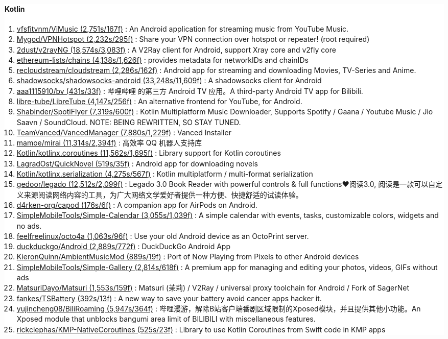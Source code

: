 #### Kotlin
1. [vfsfitvnm/ViMusic (2,751s/167f)](https://github.com/vfsfitvnm/ViMusic) : An Android application for streaming music from YouTube Music.
2. [Mygod/VPNHotspot (2,232s/295f)](https://github.com/Mygod/VPNHotspot) : Share your VPN connection over hotspot or repeater! (root required)
3. [2dust/v2rayNG (18,574s/3,083f)](https://github.com/2dust/v2rayNG) : A V2Ray client for Android, support Xray core and v2fly core
4. [ethereum-lists/chains (4,138s/1,626f)](https://github.com/ethereum-lists/chains) : provides metadata for networkIDs and chainIDs
5. [recloudstream/cloudstream (2,286s/162f)](https://github.com/recloudstream/cloudstream) : Android app for streaming and downloading Movies, TV-Series and Anime.
6. [shadowsocks/shadowsocks-android (33,248s/11,609f)](https://github.com/shadowsocks/shadowsocks-android) : A shadowsocks client for Android
7. [aaa1115910/bv (431s/33f)](https://github.com/aaa1115910/bv) : 哔哩哔哩 的第三方 Android TV 应用。A third-party Android TV app for Bilibili.
8. [libre-tube/LibreTube (4,147s/256f)](https://github.com/libre-tube/LibreTube) : An alternative frontend for YouTube, for Android.
9. [Shabinder/SpotiFlyer (7,319s/600f)](https://github.com/Shabinder/SpotiFlyer) : Kotlin Multiplatform Music Downloader, Supports Spotify / Gaana / Youtube Music / Jio Saavn / SoundCloud. NOTE: BEING REWRITTEN, SO STAY TUNED.
10. [TeamVanced/VancedManager (7,880s/1,229f)](https://github.com/TeamVanced/VancedManager) : Vanced Installer
11. [mamoe/mirai (11,314s/2,394f)](https://github.com/mamoe/mirai) : 高效率 QQ 机器人支持库
12. [Kotlin/kotlinx.coroutines (11,562s/1,695f)](https://github.com/Kotlin/kotlinx.coroutines) : Library support for Kotlin coroutines
13. [LagradOst/QuickNovel (519s/35f)](https://github.com/LagradOst/QuickNovel) : Android app for downloading novels
14. [Kotlin/kotlinx.serialization (4,275s/567f)](https://github.com/Kotlin/kotlinx.serialization) : Kotlin multiplatform / multi-format serialization
15. [gedoor/legado (12,512s/2,099f)](https://github.com/gedoor/legado) : Legado 3.0 Book Reader with powerful controls & full functions❤️阅读3.0, 阅读是一款可以自定义来源阅读网络内容的工具，为广大网络文学爱好者提供一种方便、快捷舒适的试读体验。
16. [d4rken-org/capod (176s/6f)](https://github.com/d4rken-org/capod) : A companion app for AirPods on Android.
17. [SimpleMobileTools/Simple-Calendar (3,055s/1,039f)](https://github.com/SimpleMobileTools/Simple-Calendar) : A simple calendar with events, tasks, customizable colors, widgets and no ads.
18. [feelfreelinux/octo4a (1,063s/96f)](https://github.com/feelfreelinux/octo4a) : Use your old Android device as an OctoPrint server.
19. [duckduckgo/Android (2,889s/772f)](https://github.com/duckduckgo/Android) : DuckDuckGo Android App
20. [KieronQuinn/AmbientMusicMod (889s/19f)](https://github.com/KieronQuinn/AmbientMusicMod) : Port of Now Playing from Pixels to other Android devices
21. [SimpleMobileTools/Simple-Gallery (2,814s/618f)](https://github.com/SimpleMobileTools/Simple-Gallery) : A premium app for managing and editing your photos, videos, GIFs without ads
22. [MatsuriDayo/Matsuri (1,553s/159f)](https://github.com/MatsuriDayo/Matsuri) : Matsuri (茉莉) / V2Ray / universal proxy toolchain for Android / Fork of SagerNet
23. [fankes/TSBattery (392s/13f)](https://github.com/fankes/TSBattery) : A new way to save your battery avoid cancer apps hacker it.
24. [yujincheng08/BiliRoaming (5,947s/364f)](https://github.com/yujincheng08/BiliRoaming) : 哔哩漫游，解除B站客户端番剧区域限制的Xposed模块，并且提供其他小功能。An Xposed module that unblocks bangumi area limit of BILIBILI with miscellaneous features.
25. [rickclephas/KMP-NativeCoroutines (525s/23f)](https://github.com/rickclephas/KMP-NativeCoroutines) : Library to use Kotlin Coroutines from Swift code in KMP apps
